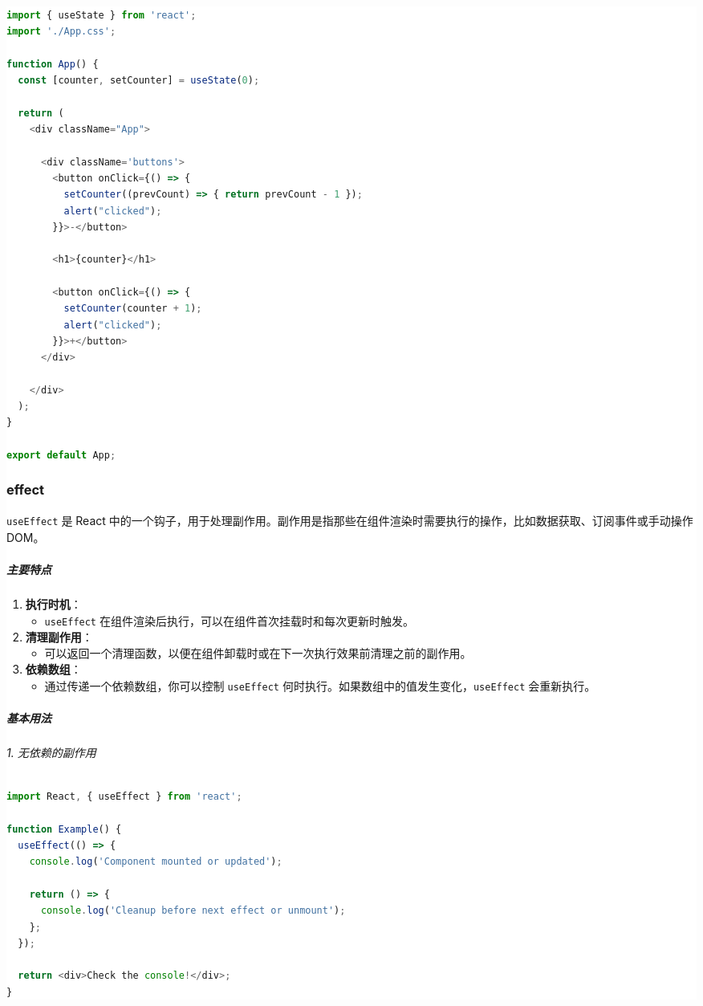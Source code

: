```js
import { useState } from 'react';
import './App.css';

function App() {
  const [counter, setCounter] = useState(0);

  return (
    <div className="App">

      <div className='buttons'>
        <button onClick={() => {
          setCounter((prevCount) => { return prevCount - 1 });
          alert("clicked");
        }}>-</button>

        <h1>{counter}</h1>

        <button onClick={() => {
          setCounter(counter + 1);
          alert("clicked");
        }}>+</button>
      </div>

    </div>
  );
}

export default App;

```


### effect
`useEffect` 是 React 中的一个钩子，用于处理副作用。副作用是指那些在组件渲染时需要执行的操作，比如数据获取、订阅事件或手动操作 DOM。

##### 主要特点
1. **执行时机**：
   - `useEffect` 在组件渲染后执行，可以在组件首次挂载时和每次更新时触发。
2. **清理副作用**：
   - 可以返回一个清理函数，以便在组件卸载时或在下一次执行效果前清理之前的副作用。
3. **依赖数组**：
   - 通过传递一个依赖数组，你可以控制 `useEffect` 何时执行。如果数组中的值发生变化，`useEffect` 会重新执行。

##### 基本用法
###### 1. 无依赖的副作用
```javascript
import React, { useEffect } from 'react';

function Example() {
  useEffect(() => {
    console.log('Component mounted or updated');

    return () => {
      console.log('Cleanup before next effect or unmount');
    };
  });

  return <div>Check the console!</div>;
}
```
